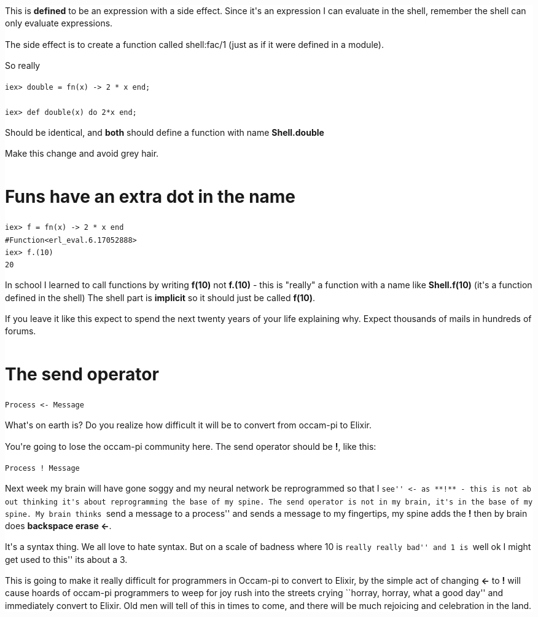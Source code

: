 This is __defined__ to be an expression with a side effect. Since it's
an expression I can evaluate in the shell, remember the shell can
only evaluate expressions.

The side effect is to create a function called shell:fac/1 (just as if
it were defined in a module).

So really

    iex> double = fn(x) -> 2 * x end;

    iex> def double(x) do 2*x end;

Should be identical, and **both** should define a function with name **Shell.double**

Make this change and avoid grey hair.

Funs have an extra dot in the name
==================================

    iex> f = fn(x) -> 2 * x end
    #Function<erl_eval.6.17052888>
    iex> f.(10)
    20

In school I learned to call functions by writing **f(10)** not **f.(10)** -
this is "really" a function with a name like **Shell.f(10)** (it's a
function defined in the shell) The shell part is __implicit__ so it should
just be called **f(10)**.

If you leave it like this expect to spend the next twenty years of
your life explaining why.  Expect thousands of mails in hundreds of
forums.

The send operator
=================

    Process <- Message

What's on earth is? Do you realize how difficult it will be to convert
from occam-pi to Elixir.

You're going to lose the occam-pi community here. The send operator
should be **!**, like this:

    Process ! Message

Next week my brain will have gone soggy and my neural network be
reprogrammed so that I ``see'' <- as **!** - this is not about thinking
it's about reprogramming the base of my spine. The send operator is
not in my brain, it's in the base of my spine. My brain thinks
``send a message to a process'' and sends a message to my fingertips,
my spine adds the **!** then by brain does **backspace erase <-**.

It's a syntax thing. We all love to hate syntax. But on a scale of
badness where 10 is ``really really bad'' and 1 is ``well ok I might
get used to this'' its about a 3.

This is going to make it really difficult for programmers in Occam-pi
to convert to Elixir, by the simple act of changing **<-** to **!** will cause
hoards of occam-pi programmers to weep for joy rush into the
streets crying ``horray, horray, what a good day'' and immediately
convert to Elixir. Old men will tell of this in times to come, and
there will be much rejoicing and celebration in the land.
